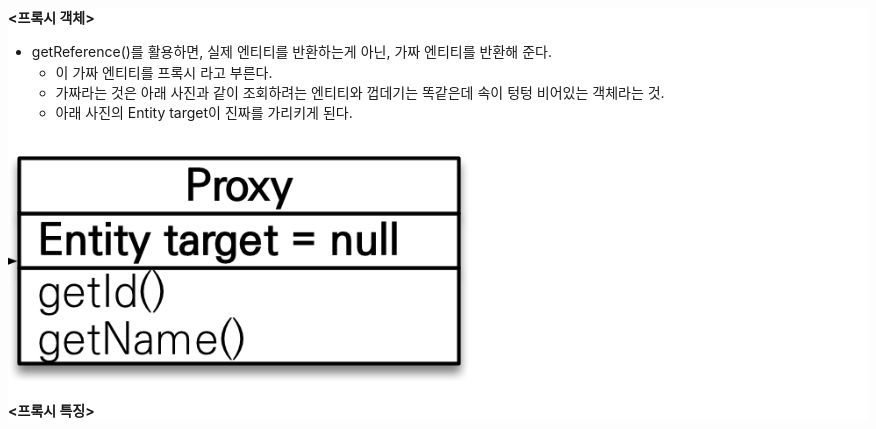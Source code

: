 **<프록시 객체>**

- getReference()를 활용하면, 실제 엔티티를 반환하는게 아닌, 가짜 엔티티를 반환해 준다.
    - 이 가짜 엔티티를 프록시 라고 부른다.
    - 가짜라는 것은 아래 사진과 같이 조회하려는 엔티티와 껍데기는 똑같은데 속이 텅텅 비어있는 객체라는 것.
    - 아래 사진의 Entity target이 진짜를 가리키게 된다.

![Untitled](Section8%201edee36f3aec419c8b3ee024d0265228/Untitled%201.png)

**<프록시 특징>**
